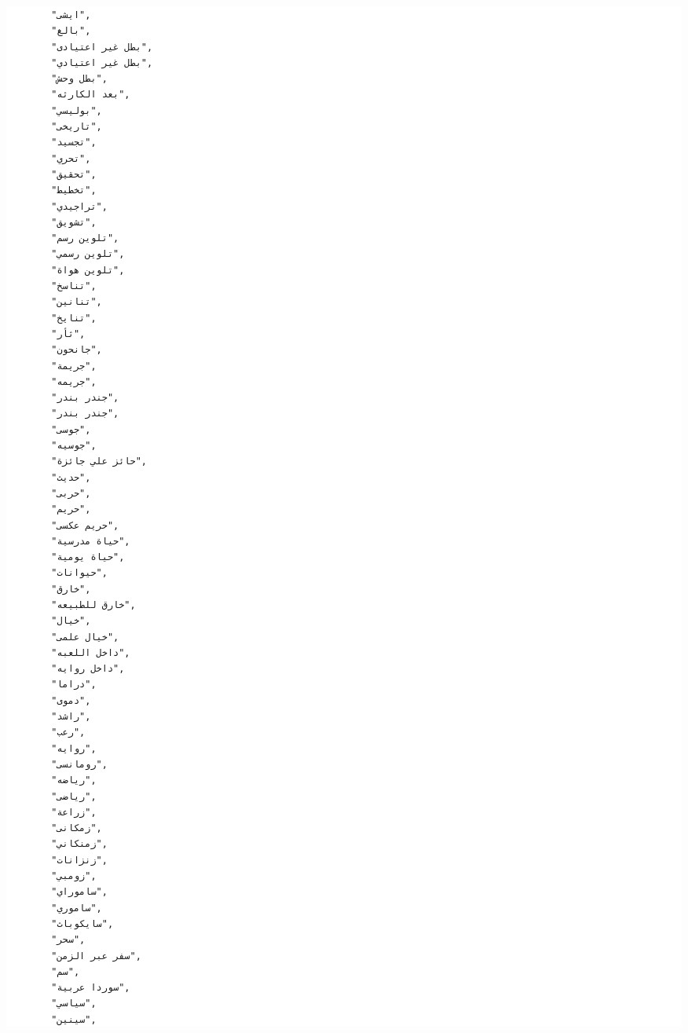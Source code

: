 			"ايشى",
			"بالغ",
			"بطل غير اعتيادى",
			"بطل غير اعتيادي",
			"بطل وحش",
			"بعد الكارثه",
			"بوليسي",
			"تاريخى",
			"تجسيد",
			"تحري",
			"تحقيق",
			"تخطيط",
			"تراجيدي",
			"تشويق",
			"تلوين رسم",
			"تلوين رسمي",
			"تلوين هواة",
			"تناسخ",
			"تنانين",
			"تنايخ",
			"ثأر",
			"جانحون",
			"جريمة",
			"جريمه",
			"جندر بندر",
			"جندر بندر",
			"جوسى",
			"جوسيه",
			"حائز علي جائزة",
			"حديث",
			"حربى",
			"حريم",
			"حريم عكسى",
			"حياة مدرسية",
			"حياة يومية",
			"حيوانات",
			"خارق",
			"خارق للطبيعه",
			"خيال",
			"خيال علمى",
			"داخل اللعبه",
			"داخل روايه",
			"دراما",
			"دموى",
			"راشد",
			"رعب",
			"روايه",
			"رومانسى",
			"رياضه",
			"رياضى",
			"زراعة",
			"زمكانى",
			"زمنكاني",
			"زنزانات",
			"زومبي",
			"ساموراي",
			"ساموري",
			"سايكوباث",
			"سحر",
			"سفر عبر الزمن",
			"سم",
			"سوردا عربية",
			"سياسي",
			"سينين",